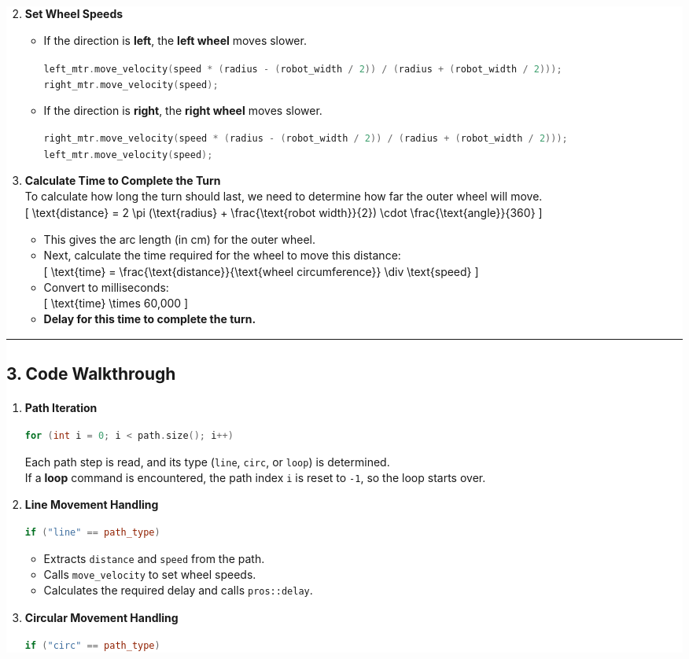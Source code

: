 2. **Set Wheel Speeds**

   - If the direction is **left**, the **left wheel** moves slower.
     ```cpp
     left_mtr.move_velocity(speed * (radius - (robot_width / 2)) / (radius + (robot_width / 2)));
     right_mtr.move_velocity(speed);
     ```
   - If the direction is **right**, the **right wheel** moves slower.
     ```cpp
     right_mtr.move_velocity(speed * (radius - (robot_width / 2)) / (radius + (robot_width / 2)));
     left_mtr.move_velocity(speed);
     ```

3. **Calculate Time to Complete the Turn**  
   To calculate how long the turn should last, we need to determine how far the outer wheel will move.  
   \[
   \text{distance} = 2 \pi (\text{radius} + \frac{\text{robot width}}{2}) \cdot \frac{\text{angle}}{360}
   \]
   - This gives the arc length (in cm) for the outer wheel.
   - Next, calculate the time required for the wheel to move this distance:  
     \[
     \text{time} = \frac{\text{distance}}{\text{wheel circumference}} \div \text{speed}
     \]
   - Convert to milliseconds:  
     \[
     \text{time} \times 60,000
     \]
   - **Delay for this time to complete the turn.**

---

## **3. Code Walkthrough**

1. **Path Iteration**

   ```cpp
   for (int i = 0; i < path.size(); i++)
   ```

   Each path step is read, and its type (`line`, `circ`, or `loop`) is determined.  
   If a **loop** command is encountered, the path index `i` is reset to `-1`, so the loop starts over.

2. **Line Movement Handling**

   ```cpp
   if ("line" == path_type)
   ```

   - Extracts `distance` and `speed` from the path.
   - Calls `move_velocity` to set wheel speeds.
   - Calculates the required delay and calls `pros::delay`.

3. **Circular Movement Handling**

   ```cpp
   if ("circ" == path_type)
   ```
